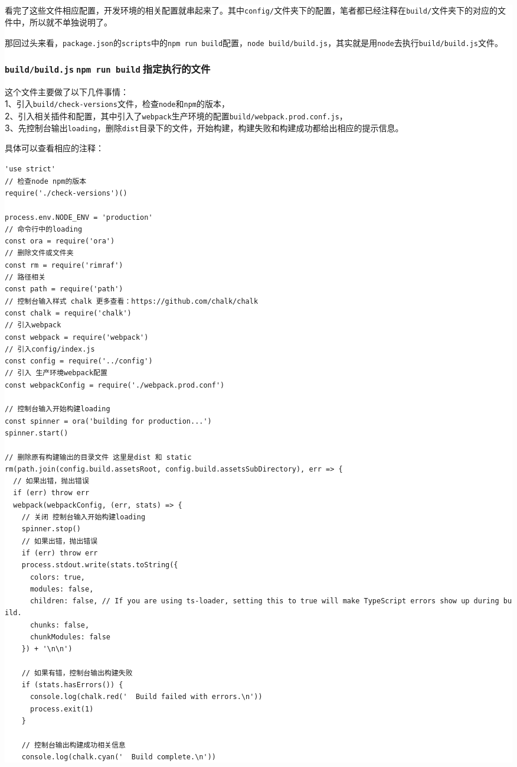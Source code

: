 看完了这些文件相应配置，开发环境的相关配置就串起来了。其中`config/`文件夹下的配置，笔者都已经注释在`build/`文件夹下的对应的文件中，所以就不单独说明了。

那回过头来看，`package.json`的`scripts`中的`npm run build`配置，`node build/build.js`，其实就是用`node`去执行`build/build.js`文件。

### `build/build.js` `npm run build` 指定执行的文件

这个文件主要做了以下几件事情：<br>
1、引入`build/check-versions`文件，检查`node`和`npm`的版本，<br>
2、引入相关插件和配置，其中引入了`webpack`生产环境的配置`build/webpack.prod.conf.js`，<br>
3、先控制台输出`loading`，删除`dist`目录下的文件，开始构建，构建失败和构建成功都给出相应的提示信息。

具体可以查看相应的注释：

```
'use strict'
// 检查node npm的版本
require('./check-versions')()

process.env.NODE_ENV = 'production'
// 命令行中的loading
const ora = require('ora')
// 删除文件或文件夹
const rm = require('rimraf')
// 路径相关
const path = require('path')
// 控制台输入样式 chalk 更多查看：https://github.com/chalk/chalk
const chalk = require('chalk')
// 引入webpack
const webpack = require('webpack')
// 引入config/index.js
const config = require('../config')
// 引入 生产环境webpack配置
const webpackConfig = require('./webpack.prod.conf')

// 控制台输入开始构建loading
const spinner = ora('building for production...')
spinner.start()

// 删除原有构建输出的目录文件 这里是dist 和 static
rm(path.join(config.build.assetsRoot, config.build.assetsSubDirectory), err => {
  // 如果出错，抛出错误
  if (err) throw err
  webpack(webpackConfig, (err, stats) => {
    // 关闭 控制台输入开始构建loading
    spinner.stop()
    // 如果出错，抛出错误
    if (err) throw err
    process.stdout.write(stats.toString({
      colors: true,
      modules: false,
      children: false, // If you are using ts-loader, setting this to true will make TypeScript errors show up during build.
      chunks: false,
      chunkModules: false
    }) + '\n\n')

    // 如果有错，控制台输出构建失败
    if (stats.hasErrors()) {
      console.log(chalk.red('  Build failed with errors.\n'))
      process.exit(1)
    }

    // 控制台输出构建成功相关信息
    console.log(chalk.cyan('  Build complete.\n'))
```